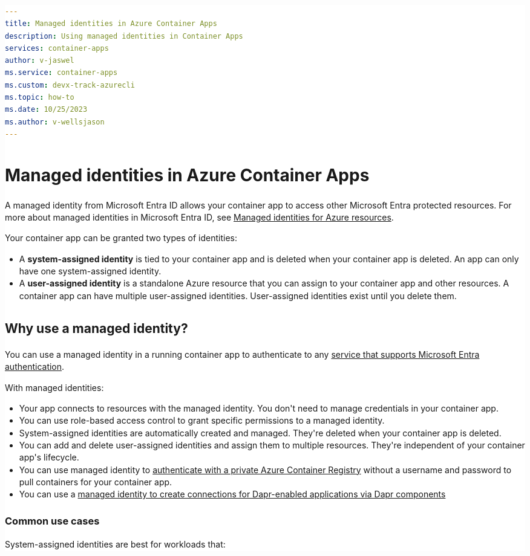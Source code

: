 ```yaml
---
title: Managed identities in Azure Container Apps
description: Using managed identities in Container Apps
services: container-apps
author: v-jaswel
ms.service: container-apps
ms.custom: devx-track-azurecli
ms.topic: how-to
ms.date: 10/25/2023
ms.author: v-wellsjason
---
```


# Managed identities in Azure Container Apps

A managed identity from Microsoft Entra ID allows your container app to access other Microsoft Entra protected resources. For more about managed identities in Microsoft Entra ID, see [Managed identities for Azure resources](../active-directory/managed-identities-azure-resources/overview.md).

Your container app can be granted two types of identities:

- A **system-assigned identity** is tied to your container app and is deleted when your container app is deleted. An app can only have one system-assigned identity.
- A **user-assigned identity** is a standalone Azure resource that you can assign to your container app and other resources. A container app can have multiple user-assigned identities. User-assigned identities exist until you delete them.

## Why use a managed identity?

You can use a managed identity in a running container app to authenticate to any [service that supports Microsoft Entra authentication](../active-directory/managed-identities-azure-resources/services-support-managed-identities.md#azure-services-that-support-azure-ad-authentication).

With managed identities:

- Your app connects to resources with the managed identity. You don't need to manage credentials in your container app.
- You can use role-based access control to grant specific permissions to a managed identity.
- System-assigned identities are automatically created and managed. They're deleted when your container app is deleted.
- You can add and delete user-assigned identities and assign them to multiple resources. They're independent of your container app's lifecycle.
- You can use managed identity to [authenticate with a private Azure Container Registry](./managed-identity-image-pull.md) without a username and password to pull containers for your container app.
- You can use a [managed identity to create connections for Dapr-enabled applications via Dapr components](./dapr-overview.md)

### Common use cases

System-assigned identities are best for workloads that:

